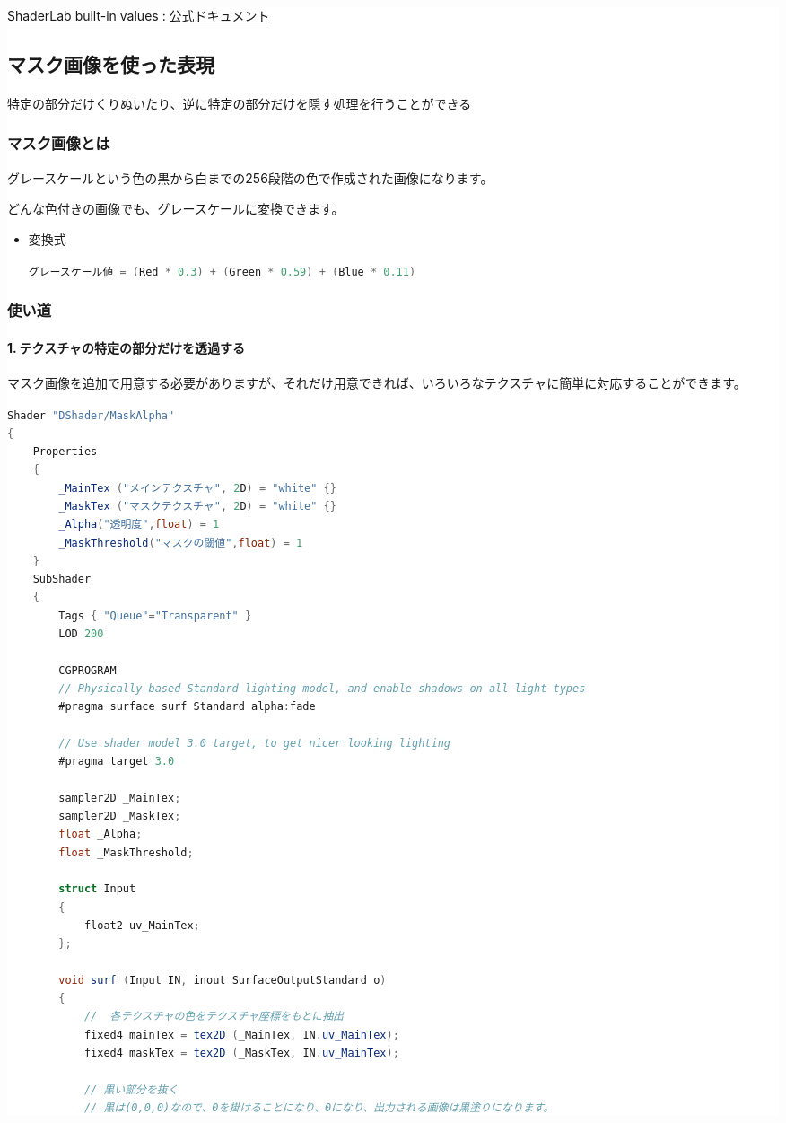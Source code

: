 [ShaderLab built-in values : 公式ドキュメント](https://docs.unity3d.com/460/Documentation/Manual/SL-BuiltinValues.html)

## マスク画像を使った表現

特定の部分だけくりぬいたり、逆に特定の部分だけを隠す処理を行うことができる

### マスク画像とは

グレースケールという色の黒から白までの256段階の色で作成された画像になります。

どんな色付きの画像でも、グレースケールに変換できます。

- 変換式

  ```c#
  グレースケール値 = (Red * 0.3) + (Green * 0.59) + (Blue * 0.11)
    ```

### 使い道

#### 1. テクスチャの特定の部分だけを透過する

マスク画像を追加で用意する必要がありますが、それだけ用意できれば、いろいろなテクスチャに簡単に対応することができます。

```c#
Shader "DShader/MaskAlpha"
{
    Properties
    {
        _MainTex ("メインテクスチャ", 2D) = "white" {}
        _MaskTex ("マスクテクスチャ", 2D) = "white" {}
        _Alpha("透明度",float) = 1
        _MaskThreshold("マスクの閾値",float) = 1
    }
    SubShader
    {
        Tags { "Queue"="Transparent" }
        LOD 200

        CGPROGRAM
        // Physically based Standard lighting model, and enable shadows on all light types
        #pragma surface surf Standard alpha:fade

        // Use shader model 3.0 target, to get nicer looking lighting
        #pragma target 3.0

        sampler2D _MainTex;
        sampler2D _MaskTex;
        float _Alpha;
        float _MaskThreshold;

        struct Input
        {
            float2 uv_MainTex;
        };

        void surf (Input IN, inout SurfaceOutputStandard o)
        {
            //  各テクスチャの色をテクスチャ座標をもとに抽出
            fixed4 mainTex = tex2D (_MainTex, IN.uv_MainTex);
            fixed4 maskTex = tex2D (_MaskTex, IN.uv_MainTex);

            // 黒い部分を抜く 
            // 黒は(0,0,0)なので、0を掛けることになり、0になり、出力される画像は黒塗りになります。
  ```